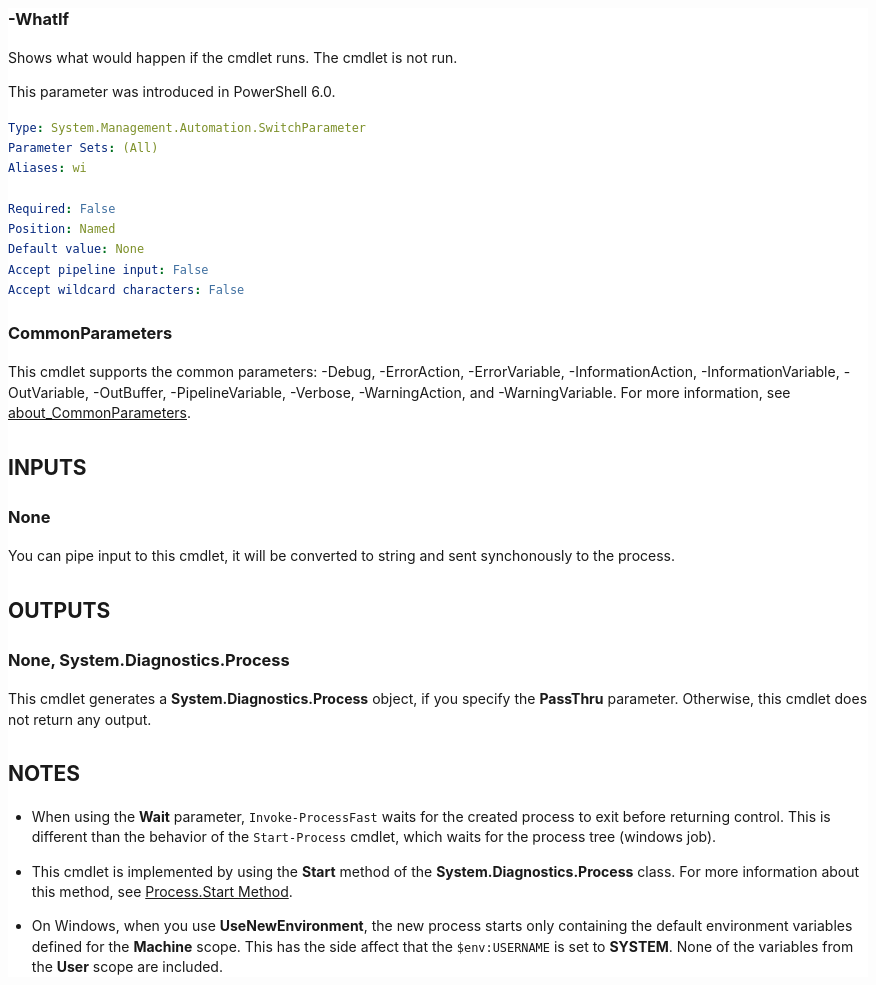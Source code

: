 ### -WhatIf

Shows what would happen if the cmdlet runs. The cmdlet is not run.

This parameter was introduced in PowerShell 6.0.

```yaml
Type: System.Management.Automation.SwitchParameter
Parameter Sets: (All)
Aliases: wi

Required: False
Position: Named
Default value: None
Accept pipeline input: False
Accept wildcard characters: False
```

### CommonParameters

This cmdlet supports the common parameters: -Debug, -ErrorAction, -ErrorVariable,
-InformationAction, -InformationVariable, -OutVariable, -OutBuffer, -PipelineVariable, -Verbose,
-WarningAction, and -WarningVariable. For more information, see
[about_CommonParameters](https://go.microsoft.com/fwlink/?LinkID=113216).

## INPUTS

### None

You can pipe input to this cmdlet, it will be converted to string and sent
synchonously to the process.

## OUTPUTS

### None, System.Diagnostics.Process

This cmdlet generates a **System.Diagnostics.Process** object, if you specify the **PassThru**
parameter. Otherwise, this cmdlet does not return any output.

## NOTES

- When using the **Wait** parameter, `Invoke-ProcessFast` waits for the created process to exit before returning control. This is different than the behavior of the 
  `Start-Process` cmdlet, which waits for the process tree (windows job).

- This cmdlet is implemented by using the **Start** method of the **System.Diagnostics.Process**
  class. For more information about this method, see
  [Process.Start Method](/dotnet/api/system.diagnostics.process.start#overloads).

- On Windows, when you use **UseNewEnvironment**, the new process starts only containing the default
  environment variables defined for the **Machine** scope. This has the side affect that the
  `$env:USERNAME` is set to **SYSTEM**. None of the variables from the **User** scope are included.
